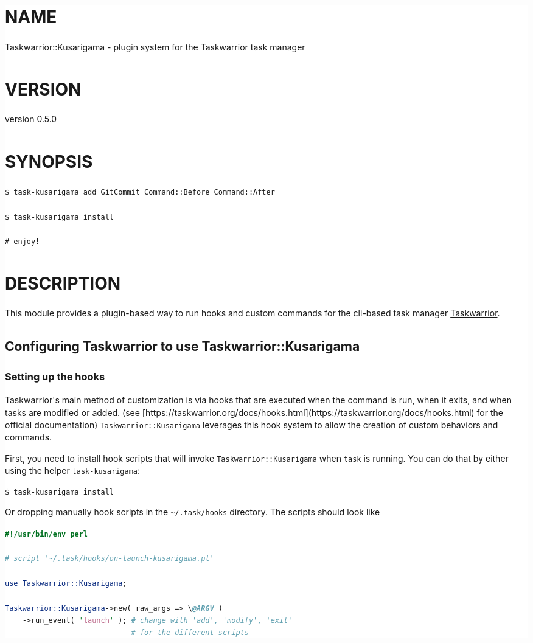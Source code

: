# NAME

Taskwarrior::Kusarigama - plugin system for the Taskwarrior task manager

# VERSION

version 0.5.0

# SYNOPSIS

```
$ task-kusarigama add GitCommit Command::Before Command::After

$ task-kusarigama install

# enjoy!
```

# DESCRIPTION

This module provides a plugin-based way to run hooks and custom
commands for the 
cli-based task manager [Taskwarrior](http://taskwarrior.org/).

## Configuring Taskwarrior to use Taskwarrior::Kusarigama

### Setting up the hooks

Taskwarrior's main method of customization is via hooks
that are executed when the command is run, when it exits, and when
tasks are modified or added. (see [https://taskwarrior.org/docs/hooks.html](https://taskwarrior.org/docs/hooks.html)
for the official documentation) `Taskwarrior::Kusarigama` leverages this
hook system to allow the creation of custom behaviors and commands.

First, you need to install hook scripts that will invoke `Taskwarrior::Kusarigama`
when `task` is running. You can do that by either using the helper `task-kusarigama`:

```
$ task-kusarigama install
```

Or dropping manually hook scripts in the `~/.task/hooks` directory. The scripts
should look like

```perl
#!/usr/bin/env perl

# script '~/.task/hooks/on-launch-kusarigama.pl'

use Taskwarrior::Kusarigama;

Taskwarrior::Kusarigama->new( raw_args => \@ARGV )
    ->run_event( 'launch' ); # change with 'add', 'modify', 'exit' 
                             # for the different scripts
```
